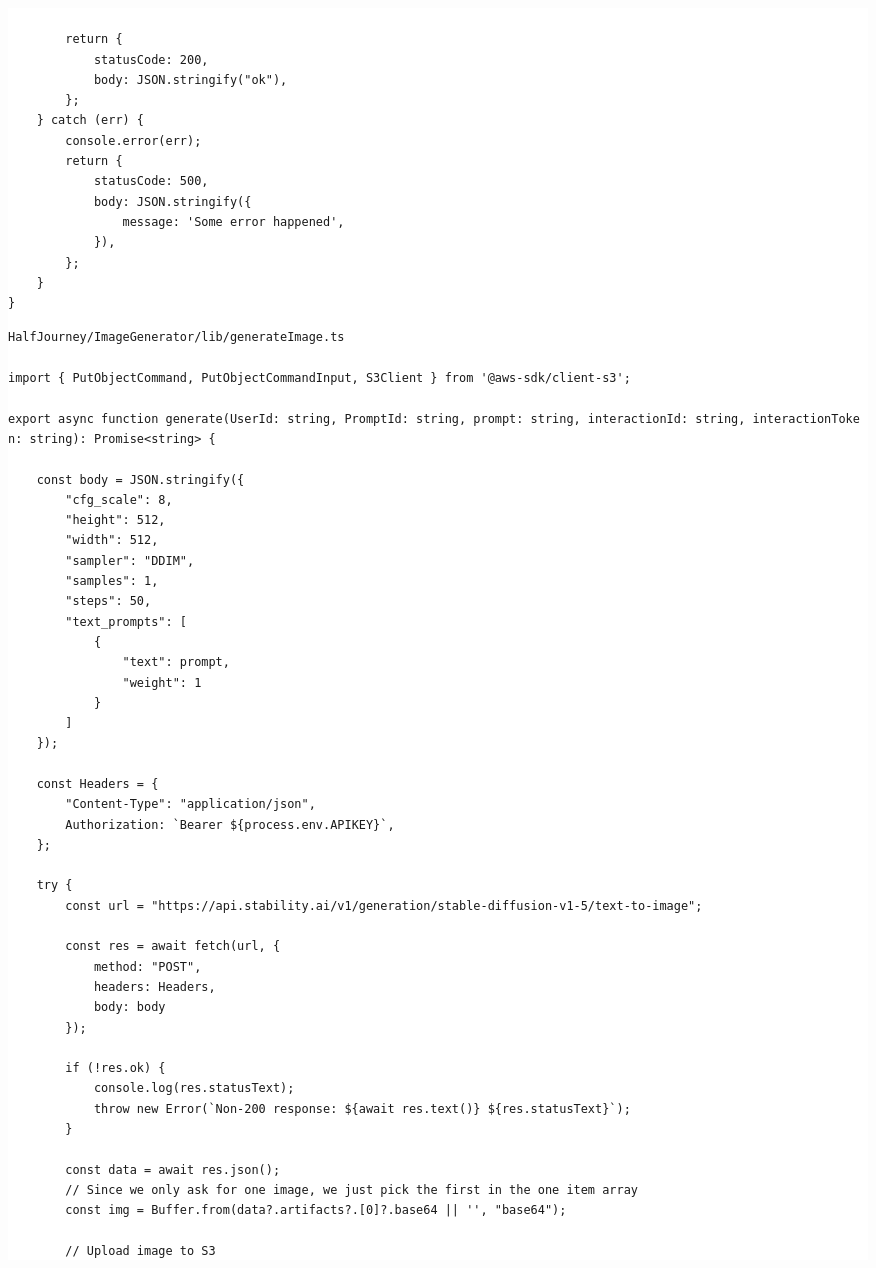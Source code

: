 ```tsx

        return {
            statusCode: 200,
            body: JSON.stringify("ok"),
        };
    } catch (err) {
        console.error(err);
        return {
            statusCode: 500,
            body: JSON.stringify({
                message: 'Some error happened',
            }),
        };
    }
}
```

```tsx
HalfJourney/ImageGenerator/lib/generateImage.ts

import { PutObjectCommand, PutObjectCommandInput, S3Client } from '@aws-sdk/client-s3';

export async function generate(UserId: string, PromptId: string, prompt: string, interactionId: string, interactionToken: string): Promise<string> {

    const body = JSON.stringify({
        "cfg_scale": 8,
        "height": 512,
        "width": 512,
        "sampler": "DDIM",
        "samples": 1,
        "steps": 50,
        "text_prompts": [
            {
                "text": prompt,
                "weight": 1
            }
        ]
    });

    const Headers = {
        "Content-Type": "application/json",
        Authorization: `Bearer ${process.env.APIKEY}`,
    };

    try {
        const url = "https://api.stability.ai/v1/generation/stable-diffusion-v1-5/text-to-image";

        const res = await fetch(url, {
            method: "POST",
            headers: Headers,
            body: body
        });

        if (!res.ok) {
            console.log(res.statusText);
            throw new Error(`Non-200 response: ${await res.text()} ${res.statusText}`);
        }

        const data = await res.json();
        // Since we only ask for one image, we just pick the first in the one item array
        const img = Buffer.from(data?.artifacts?.[0]?.base64 || '', "base64");

        // Upload image to S3
```
